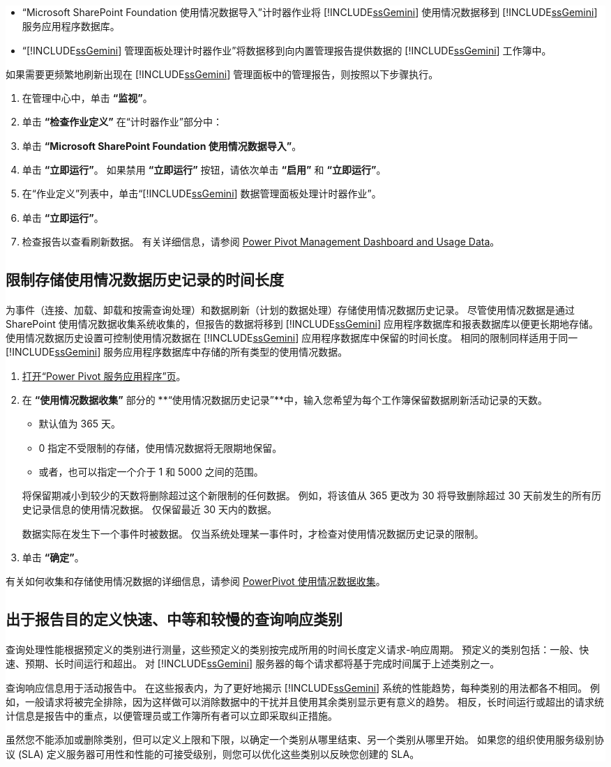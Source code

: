 -   “Microsoft SharePoint Foundation 使用情况数据导入”计时器作业将 [!INCLUDE[ssGemini](../../includes/ssgemini-md.md)] 使用情况数据移到 [!INCLUDE[ssGemini](../../includes/ssgemini-md.md)] 服务应用程序数据库。  
  
-   “[!INCLUDE[ssGemini](../../includes/ssgemini-md.md)] 管理面板处理计时器作业”将数据移到向内置管理报告提供数据的 [!INCLUDE[ssGemini](../../includes/ssgemini-md.md)] 工作簿中。  
  
 如果需要更频繁地刷新出现在 [!INCLUDE[ssGemini](../../includes/ssgemini-md.md)] 管理面板中的管理报告，则按照以下步骤执行。  
  
1.  在管理中心中，单击 **“监视”**。  
  
2.  单击 **“检查作业定义”** 在“计时器作业”部分中：  
  
3.  单击 **“Microsoft SharePoint Foundation 使用情况数据导入”**。  
  
4.  单击 **“立即运行”**。 如果禁用 **“立即运行”** 按钮，请依次单击 **“启用”** 和 **“立即运行”**。  
  
5.  在“作业定义”列表中，单击“[!INCLUDE[ssGemini](../../includes/ssgemini-md.md)] 数据管理面板处理计时器作业”。  
  
6.  单击 **“立即运行”**。  
  
7.  检查报告以查看刷新数据。 有关详细信息，请参阅 [Power Pivot Management Dashboard and Usage Data](../../analysis-services/power-pivot-sharepoint/power-pivot-management-dashboard-and-usage-data.md)。  
  
##  <a name="confighist"></a> 限制存储使用情况数据历史记录的时间长度  
 为事件（连接、加载、卸载和按需查询处理）和数据刷新（计划的数据处理）存储使用情况数据历史记录。 尽管使用情况数据是通过 SharePoint 使用情况数据收集系统收集的，但报告的数据将移到 [!INCLUDE[ssGemini](../../includes/ssgemini-md.md)] 应用程序数据库和报表数据库以便更长期地存储。 使用情况数据历史设置可控制使用情况数据在 [!INCLUDE[ssGemini](../../includes/ssgemini-md.md)] 应用程序数据库中保留的时间长度。 相同的限制同样适用于同一 [!INCLUDE[ssGemini](../../includes/ssgemini-md.md)] 服务应用程序数据库中存储的所有类型的使用情况数据。  
  
1.  [打开“Power Pivot 服务应用程序”页](#openconfig)。  
  
2.  在 **“使用情况数据收集”** 部分的 **“使用情况数据历史记录”**中，输入您希望为每个工作簿保留数据刷新活动记录的天数。  
  
    -   默认值为 365 天。  
  
    -   0 指定不受限制的存储，使用情况数据将无限期地保留。  
  
    -   或者，也可以指定一个介于 1 和 5000 之间的范围。  
  
     将保留期减小到较少的天数将删除超过这个新限制的任何数据。 例如，将该值从 365 更改为 30 将导致删除超过 30 天前发生的所有历史记录信息的使用情况数据。 仅保留最近 30 天内的数据。  
  
     数据实际在发生下一个事件时被数据。 仅当系统处理某一事件时，才检查对使用情况数据历史记录的限制。  
  
3.  单击 **“确定”**。  
  
 有关如何收集和存储使用情况数据的详细信息，请参阅 [PowerPivot 使用情况数据收集](../../analysis-services/power-pivot-sharepoint/power-pivot-usage-data-collection.md)。  
  
##  <a name="qrh"></a> 出于报告目的定义快速、中等和较慢的查询响应类别  
 查询处理性能根据预定义的类别进行测量，这些预定义的类别按完成所用的时间长度定义请求-响应周期。 预定义的类别包括：一般、快速、预期、长时间运行和超出。 对 [!INCLUDE[ssGemini](../../includes/ssgemini-md.md)] 服务器的每个请求都将基于完成时间属于上述类别之一。  
  
 查询响应信息用于活动报告中。 在这些报表内，为了更好地揭示 [!INCLUDE[ssGemini](../../includes/ssgemini-md.md)] 系统的性能趋势，每种类别的用法都各不相同。 例如，一般请求将被完全排除，因为这样做可以消除数据中的干扰并且使用其余类别显示更有意义的趋势。 相反，长时间运行或超出的请求统计信息是报告中的重点，以便管理员或工作簿所有者可以立即采取纠正措施。  
  
 虽然您不能添加或删除类别，但可以定义上限和下限，以确定一个类别从哪里结束、另一个类别从哪里开始。 如果您的组织使用服务级别协议 (SLA) 定义服务器可用性和性能的可接受级别，则您可以优化这些类别以反映您创建的 SLA。  
  